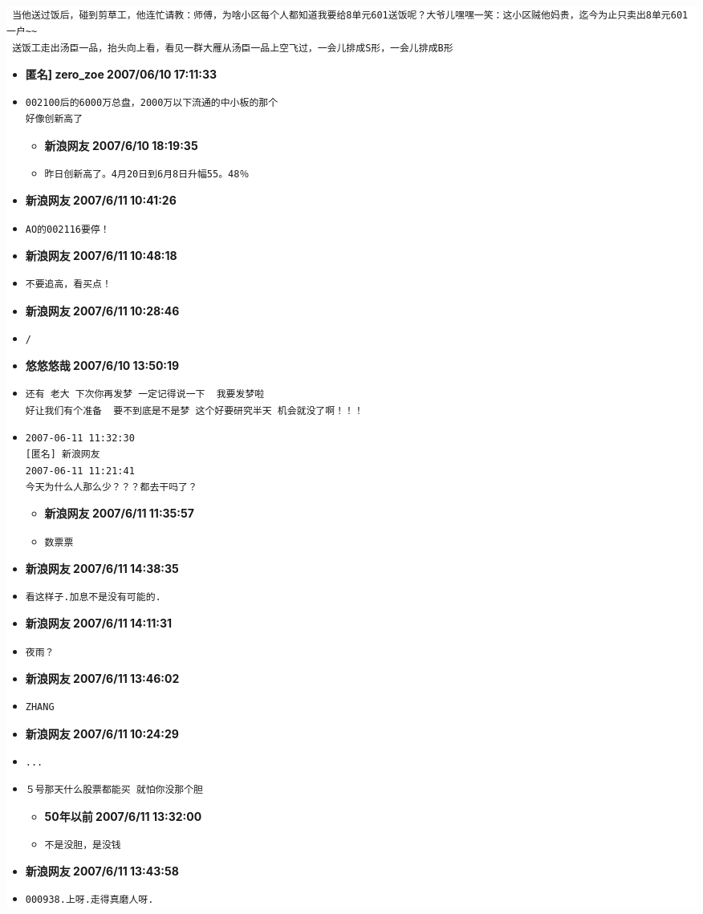   ```
   当他送过饭后，碰到剪草工，他连忙请教：师傅，为啥小区每个人都知道我要给8单元601送饭呢？大爷儿嘿嘿一笑：这小区贼他妈贵，迄今为止只卖出8单元601一户~~
   送饭工走出汤臣一品，抬头向上看，看见一群大雁从汤臣一品上空飞过，一会儿排成S形，一会儿排成B形
  ```
- **匿名] zero_zoe  2007/06/10 17:11:33**
- ```
  002100后的6000万总盘，2000万以下流通的中小板的那个
  好像创新高了 
  ```
   - **新浪网友 2007/6/10 18:19:35**
   - ```
     昨日创新高了。4月20日到6月8日升幅55。48％
     ```
- **新浪网友 2007/6/11 10:41:26**
- ```
  AO的002116要停！ 
  ```
- **新浪网友 2007/6/11 10:48:18**
- ```
  不要追高，看买点！
  ```
- **新浪网友 2007/6/11 10:28:46**
- ```
  /
  ```
- **悠悠悠哉 2007/6/10 13:50:19**
- ```
  还有 老大 下次你再发梦 一定记得说一下  我要发梦啦
  好让我们有个准备  要不到底是不是梦 这个好要研究半天 机会就没了啊！！！
  ```
- ```
  2007-06-11 11:32:30 
  [匿名] 新浪网友 
  2007-06-11 11:21:41 
  今天为什么人那么少？？？都去干吗了？
  ```
   - **新浪网友 2007/6/11 11:35:57**
   - ```
     数票票
     ```
- **新浪网友 2007/6/11 14:38:35**
- ```
  看这样子.加息不是没有可能的.
  ```
- **新浪网友 2007/6/11 14:11:31**
- ```
  夜雨？
  ```
- **新浪网友 2007/6/11 13:46:02**
- ```
  ZHANG
  ```
- **新浪网友 2007/6/11 10:24:29**
- ```
  ...
  ```
- ```
  ５号那天什么股票都能买 就怕你没那个胆
  ```
   - **50年以前 2007/6/11 13:32:00**
   - ```
     不是没胆，是没钱
     ```
- **新浪网友 2007/6/11 13:43:58**
- ```
  000938.上呀.走得真磨人呀.
  ```